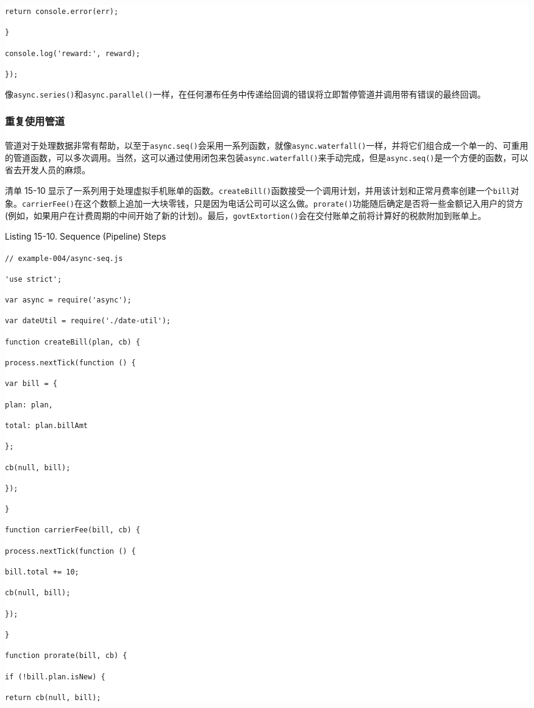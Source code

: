 `return console.error(err);`

`}`

`console.log('reward:', reward);`

`});`

像`async.series()`和`async.parallel()`一样，在任何瀑布任务中传递给回调的错误将立即暂停管道并调用带有错误的最终回调。

### 重复使用管道

管道对于处理数据非常有帮助，以至于`async.seq()`会采用一系列函数，就像`async.waterfall()`一样，并将它们组合成一个单一的、可重用的管道函数，可以多次调用。当然，这可以通过使用闭包来包装`async.waterfall()`来手动完成，但是`async.seq()`是一个方便的函数，可以省去开发人员的麻烦。

清单 15-10 显示了一系列用于处理虚拟手机账单的函数。`createBill()`函数接受一个调用计划，并用该计划和正常月费率创建一个`bill`对象。`carrierFee()`在这个数额上追加一大块零钱，只是因为电话公司可以这么做。`prorate()`功能随后确定是否将一些金额记入用户的贷方(例如，如果用户在计费周期的中间开始了新的计划)。最后，`govtExtortion()`会在交付账单之前将计算好的税款附加到账单上。

Listing 15-10\. Sequence (Pipeline) Steps

`// example-004/async-seq.js`

`'use strict';`

`var async = require('async');`

`var dateUtil = require('./date-util');`

`function createBill(plan, cb) {`

`process.nextTick(function () {`

`var bill = {`

`plan: plan,`

`total: plan.billAmt`

`};`

`cb(null, bill);`

`});`

`}`

`function carrierFee(bill, cb) {`

`process.nextTick(function () {`

`bill.total += 10;`

`cb(null, bill);`

`});`

`}`

`function prorate(bill, cb) {`

`if (!bill.plan.isNew) {`

`return cb(null, bill);`
